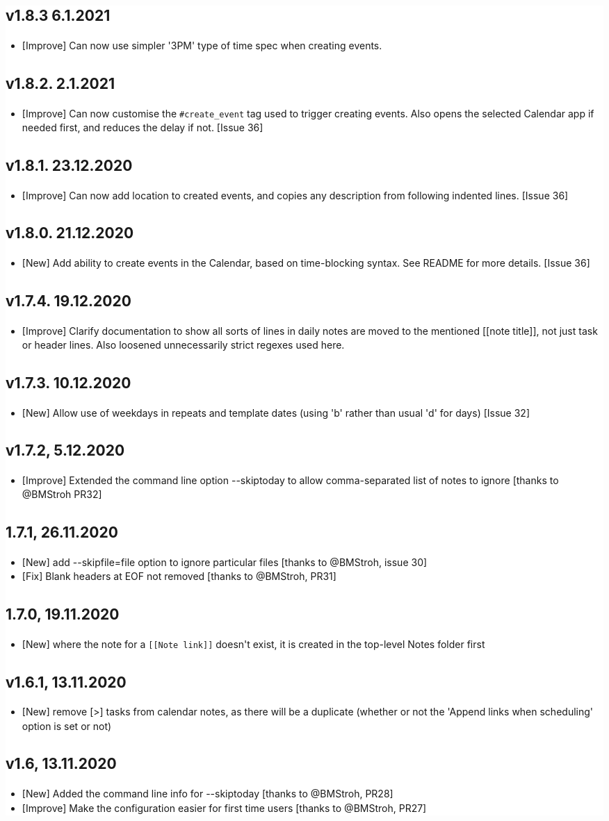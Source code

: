 ## v1.8.3 6.1.2021
- [Improve] Can now use simpler '3PM' type of time spec when creating events.

## v1.8.2. 2.1.2021
- [Improve] Can now customise the `#create_event` tag used to trigger creating events. Also opens the selected Calendar app if needed first, and reduces the delay if not. [Issue 36]

## v1.8.1. 23.12.2020
- [Improve] Can now add location to created events, and copies any description from following indented lines. [Issue 36]

## v1.8.0. 21.12.2020
- [New] Add ability to create events in the Calendar, based on time-blocking syntax. See README for more details. [Issue 36]

## v1.7.4. 19.12.2020
- [Improve] Clarify documentation to show all sorts of lines in daily notes are moved to the mentioned [[note title]], not just task or header lines. Also loosened unnecessarily strict regexes used here.

## v1.7.3. 10.12.2020
- [New] Allow use of weekdays in repeats and template dates (using 'b' rather than usual 'd' for days) [Issue 32]

## v1.7.2, 5.12.2020
- [Improve] Extended the command line option --skiptoday to allow comma-separated list of notes to ignore [thanks to @BMStroh PR32]

## 1.7.1, 26.11.2020
- [New] add --skipfile=file option to ignore particular files [thanks to @BMStroh, issue 30]
- [Fix] Blank headers at EOF not removed [thanks to @BMStroh, PR31]

## 1.7.0, 19.11.2020
- [New] where the note for a  `[[Note link]]` doesn't exist, it is created in the top-level Notes folder first

## v1.6.1, 13.11.2020
- [New] remove [>] tasks from calendar notes, as there will be a duplicate (whether or not the 'Append links when scheduling' option is set or not)

## v1.6, 13.11.2020
- [New] Added the command line info for --skiptoday [thanks to @BMStroh, PR28]
- [Improve] Make the configuration easier for first time users [thanks to @BMStroh, PR27]
